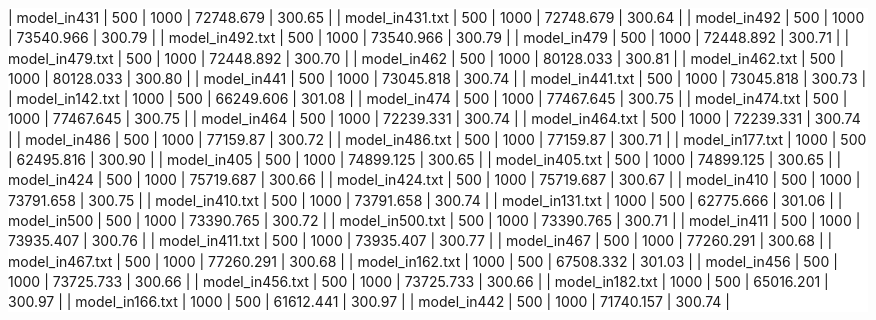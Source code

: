 | model_in431                    | 500        | 1000       |  72748.679 |             300.65 |
| model_in431.txt                | 500        | 1000       |  72748.679 |             300.64 |
| model_in492                    | 500        | 1000       |  73540.966 |             300.79 |
| model_in492.txt                | 500        | 1000       |  73540.966 |             300.79 |
| model_in479                    | 500        | 1000       |  72448.892 |             300.71 |
| model_in479.txt                | 500        | 1000       |  72448.892 |             300.70 |
| model_in462                    | 500        | 1000       |  80128.033 |             300.81 |
| model_in462.txt                | 500        | 1000       |  80128.033 |             300.80 |
| model_in441                    | 500        | 1000       |  73045.818 |             300.74 |
| model_in441.txt                | 500        | 1000       |  73045.818 |             300.73 |
| model_in142.txt                | 1000       | 500        |  66249.606 |             301.08 |
| model_in474                    | 500        | 1000       |  77467.645 |             300.75 |
| model_in474.txt                | 500        | 1000       |  77467.645 |             300.75 |
| model_in464                    | 500        | 1000       |  72239.331 |             300.74 |
| model_in464.txt                | 500        | 1000       |  72239.331 |             300.74 |
| model_in486                    | 500        | 1000       |   77159.87 |             300.72 |
| model_in486.txt                | 500        | 1000       |   77159.87 |             300.71 |
| model_in177.txt                | 1000       | 500        |  62495.816 |             300.90 |
| model_in405                    | 500        | 1000       |  74899.125 |             300.65 |
| model_in405.txt                | 500        | 1000       |  74899.125 |             300.65 |
| model_in424                    | 500        | 1000       |  75719.687 |             300.66 |
| model_in424.txt                | 500        | 1000       |  75719.687 |             300.67 |
| model_in410                    | 500        | 1000       |  73791.658 |             300.75 |
| model_in410.txt                | 500        | 1000       |  73791.658 |             300.74 |
| model_in131.txt                | 1000       | 500        |  62775.666 |             301.06 |
| model_in500                    | 500        | 1000       |  73390.765 |             300.72 |
| model_in500.txt                | 500        | 1000       |  73390.765 |             300.71 |
| model_in411                    | 500        | 1000       |  73935.407 |             300.76 |
| model_in411.txt                | 500        | 1000       |  73935.407 |             300.77 |
| model_in467                    | 500        | 1000       |  77260.291 |             300.68 |
| model_in467.txt                | 500        | 1000       |  77260.291 |             300.68 |
| model_in162.txt                | 1000       | 500        |  67508.332 |             301.03 |
| model_in456                    | 500        | 1000       |  73725.733 |             300.66 |
| model_in456.txt                | 500        | 1000       |  73725.733 |             300.66 |
| model_in182.txt                | 1000       | 500        |  65016.201 |             300.97 |
| model_in166.txt                | 1000       | 500        |  61612.441 |             300.97 |
| model_in442                    | 500        | 1000       |  71740.157 |             300.74 |